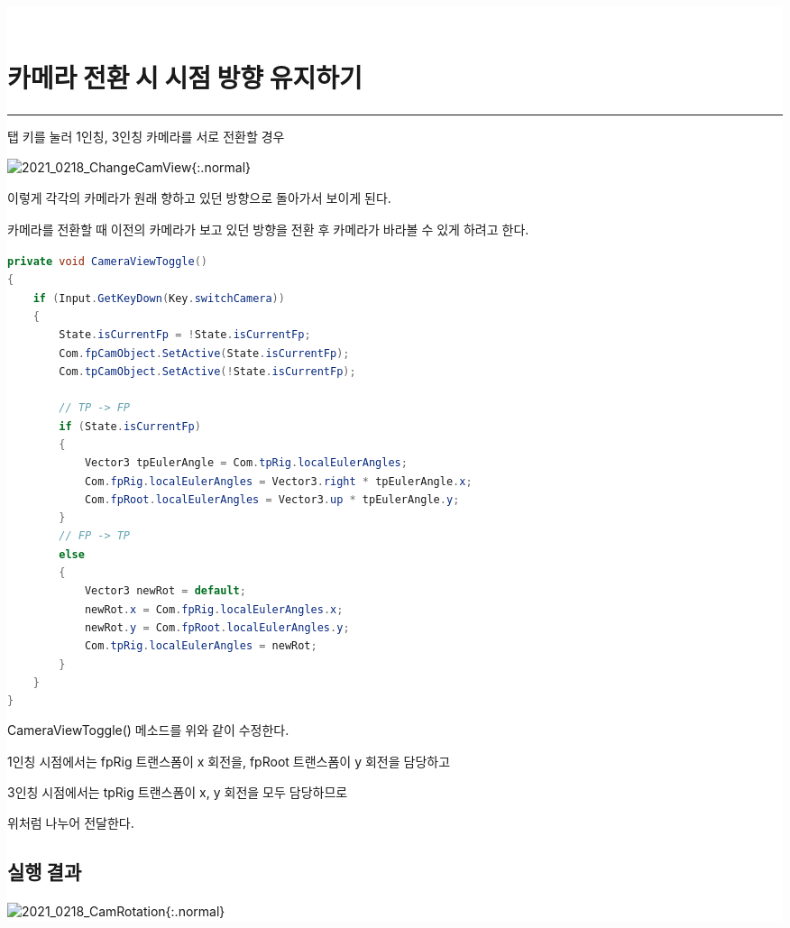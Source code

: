 <br>

# 카메라 전환 시 시점 방향 유지하기
---

탭 키를 눌러 1인칭, 3인칭 카메라를 서로 전환할 경우

![2021_0218_ChangeCamView](https://user-images.githubusercontent.com/42164422/108360636-cbeb6680-7234-11eb-99d6-74b9600178c5.gif){:.normal}

이렇게 각각의 카메라가 원래 향하고 있던 방향으로 돌아가서 보이게 된다.

카메라를 전환할 때 이전의 카메라가 보고 있던 방향을 전환 후 카메라가 바라볼 수 있게 하려고 한다.

```cs
private void CameraViewToggle()
{
    if (Input.GetKeyDown(Key.switchCamera))
    {
        State.isCurrentFp = !State.isCurrentFp;
        Com.fpCamObject.SetActive(State.isCurrentFp);
        Com.tpCamObject.SetActive(!State.isCurrentFp);

        // TP -> FP
        if (State.isCurrentFp)
        {
            Vector3 tpEulerAngle = Com.tpRig.localEulerAngles;
            Com.fpRig.localEulerAngles = Vector3.right * tpEulerAngle.x;
            Com.fpRoot.localEulerAngles = Vector3.up * tpEulerAngle.y;
        }
        // FP -> TP
        else
        {
            Vector3 newRot = default;
            newRot.x = Com.fpRig.localEulerAngles.x;
            newRot.y = Com.fpRoot.localEulerAngles.y;
            Com.tpRig.localEulerAngles = newRot;
        }
    }
}
```

CameraViewToggle() 메소드를 위와 같이 수정한다.

1인칭 시점에서는 fpRig 트랜스폼이 x 회전을, fpRoot 트랜스폼이 y 회전을 담당하고

3인칭 시점에서는 tpRig 트랜스폼이 x, y 회전을 모두 담당하므로

위처럼 나누어 전달한다.

## 실행 결과

![2021_0218_CamRotation](https://user-images.githubusercontent.com/42164422/108367406-c98d0a80-723c-11eb-877e-013a9df970a8.gif){:.normal}

